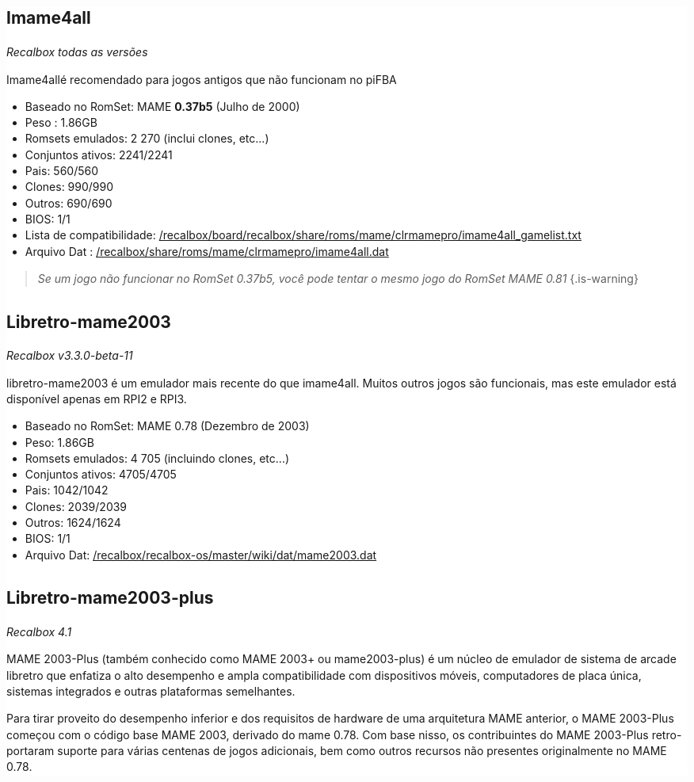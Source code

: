 ## **Imame4all** <a id="imame-4-all"></a>

_Recalbox todas as versões_

Imame4allé recomendado para jogos antigos que não funcionam no piFBA

* Baseado no RomSet: MAME **0.37b5** \(Julho de 2000\)
* Peso : 1.86GB
* Romsets emulados: 2 270 \(inclui clones, etc...\)
* Conjuntos ativos: 2241/2241
* Pais: 560/560
* Clones: 990/990
* Outros: 690/690
* BIOS: 1/1
* Lista de compatibilidade: [/recalbox/board/recalbox/share/roms/mame/clrmamepro/imame4all\_gamelist.txt](https://raw.githubusercontent.com/recalbox/recalbox-buildroot/rb-4.0.X/board/recalbox/fsoverlay/recalbox/share_init/roms/mame/clrmamepro/imame4all/imame4all_gamelist.txt)
* Arquivo Dat : [/recalbox/share/roms/mame/clrmamepro/imame4all.dat](https://raw.githubusercontent.com/recalbox/recalbox-buildroot/rb-4.0.X/board/recalbox/fsoverlay/recalbox/share_init/roms/mame/clrmamepro/imame4all/imame4all.dat)


>_Se um jogo não funcionar no RomSet 0.37b5, você pode tentar o mesmo jogo do RomSet MAME 0.81_
{.is-warning}

## **Libretro-mame2003** <a id="libretro-mame2003"></a>

_Recalbox v3.3.0-beta-11_

libretro-mame2003 é um emulador mais recente do que imame4all. Muitos outros jogos são funcionais, mas este emulador está disponível apenas em RPI2 e RPI3.

* Baseado no RomSet: MAME 0.78 \(Dezembro de 2003\)
* Peso: 1.86GB
* Romsets emulados: 4 705 \(incluindo clones, etc...\)
* Conjuntos ativos: 4705/4705
* Pais: 1042/1042
* Clones: 2039/2039
* Outros: 1624/1624
* BIOS: 1/1
* Arquivo Dat:  [/recalbox/recalbox-os/master/wiki/dat/mame2003.dat](https://raw.githubusercontent.com/recalbox/recalbox-buildroot/rb-4.0.X/board/recalbox/fsoverlay/recalbox/share_init/roms/mame/clrmamepro/mame2003/mame2003.dat)

## **Libretro-mame2003-plus** <a id="libretro-mame-2003-plus"></a>

_Recalbox_ _4.1_

MAME 2003-Plus \(também conhecido como MAME 2003+ ou mame2003-plus\) é um núcleo de emulador de sistema de arcade libretro que enfatiza o alto desempenho e ampla compatibilidade com dispositivos móveis, computadores de placa única, sistemas integrados e outras plataformas semelhantes.

Para tirar proveito do desempenho inferior e dos requisitos de hardware de uma arquitetura MAME anterior, o MAME 2003-Plus começou com o código base MAME 2003, derivado do mame 0.78. Com base nisso, os contribuintes do MAME 2003-Plus retro-portaram suporte para várias centenas de jogos adicionais, bem como outros recursos não presentes originalmente no MAME 0.78.
